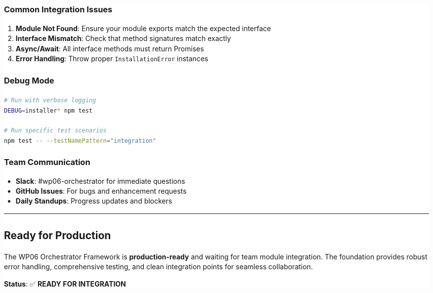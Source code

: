 ### Common Integration Issues

1. **Module Not Found**: Ensure your module exports match the expected interface
2. **Interface Mismatch**: Check that method signatures match exactly
3. **Async/Await**: All interface methods must return Promises
4. **Error Handling**: Throw proper `InstallationError` instances

### Debug Mode
```bash
# Run with verbose logging
DEBUG=installer* npm test

# Run specific test scenarios
npm test -- --testNamePattern="integration"
```

### Team Communication
- **Slack**: #wp06-orchestrator for immediate questions
- **GitHub Issues**: For bugs and enhancement requests
- **Daily Standups**: Progress updates and blockers

---

## Ready for Production

The WP06 Orchestrator Framework is **production-ready** and waiting for team module integration. The foundation provides robust error handling, comprehensive testing, and clean integration points for seamless collaboration.

**Status**: ✅ **READY FOR INTEGRATION**